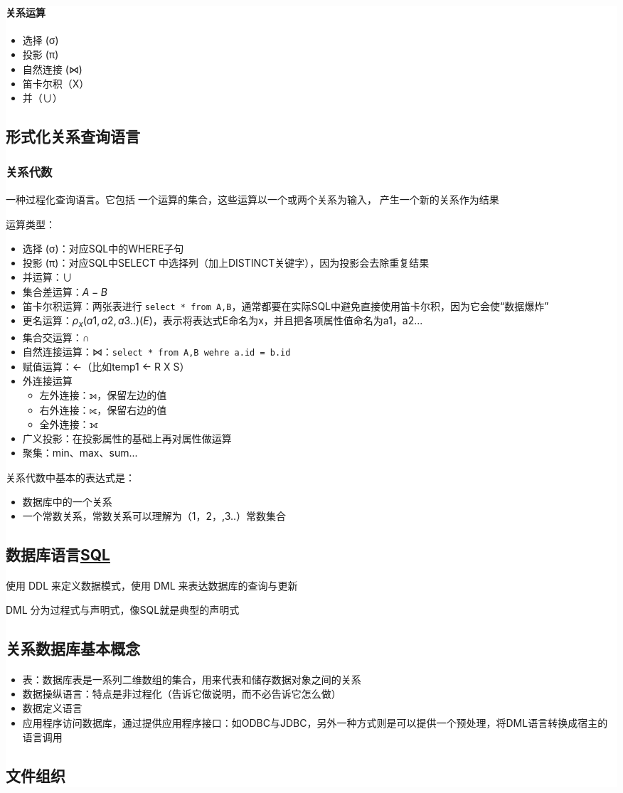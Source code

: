 #### 关系运算

- 选择 (σ)
- 投影 (π)
- 自然连接 (⋈)
- 笛卡尔积（X）
- 并（∪）

## 形式化关系查询语言

### 关系代数

一种过程化查询语言。它包括 一个运算的集合，这些运算以一个或两个关系为输入， 产生一个新的关系作为结果

运算类型：

- 选择 (σ)：对应SQL中的WHERE子句
- 投影 (π)：对应SQL中SELECT 中选择列（加上DISTINCT关键字），因为投影会去除重复结果
- 并运算：∪
- 集合差运算：$A-B$
- 笛卡尔积运算：两张表进行 `select * from A,B`，通常都要在实际SQL中避免直接使用笛卡尔积，因为它会使“数据爆炸”
- 更名运算：$ρ_x(a1,a2,a3..)(E)$，表示将表达式E命名为x，并且把各项属性值命名为a1，a2...
- 集合交运算：∩
- 自然连接运算：⋈：`select * from A,B wehre a.id = b.id`
- 赋值运算：←（比如temp1 ← R X S）
- 外连接运算
  - 左外连接：⟕，保留左边的值
  - 右外连接：⟖，保留右边的值
  - 全外连接：⟗
- 广义投影：在投影属性的基础上再对属性做运算
- 聚集：min、max、sum...

关系代数中基本的表达式是：

- 数据库中的一个关系
- 一个常数关系，常数关系可以理解为（1，2，,3..）常数集合

## 数据库语言[SQL](/DSL/SQL.md)

使用 DDL 来定义数据模式，使用 DML 来表达数据库的查询与更新

DML 分为过程式与声明式，像SQL就是典型的声明式

## 关系数据库基本概念

- 表：数据库表是一系列二维数组的集合，用来代表和储存数据对象之间的关系
- 数据操纵语言：特点是非过程化（告诉它做说明，而不必告诉它怎么做）
- 数据定义语言
- 应用程序访问数据库，通过提供应用程序接口：如ODBC与JDBC，另外一种方式则是可以提供一个预处理，将DML语言转换成宿主的语言调用

## 文件组织
